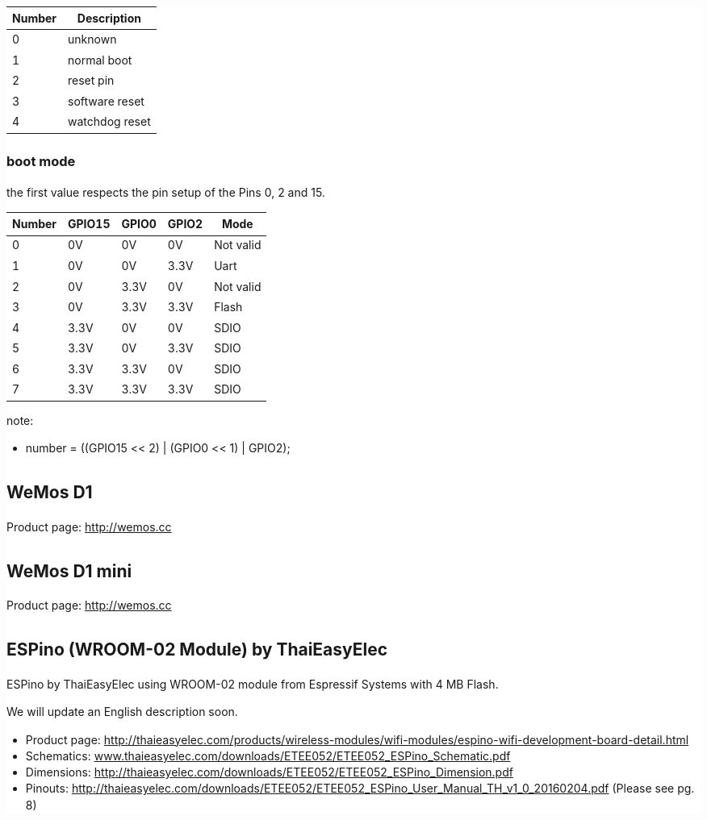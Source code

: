| Number | Description            |
| ------ | ---------------------- |
| 0      | unknown                |
| 1      | normal boot            |
| 2      | reset pin              |
| 3      | software reset         |
| 4      | watchdog reset         |


### boot mode

the first value respects the pin setup of the Pins 0, 2 and 15.

| Number | GPIO15 | GPIO0 | GPIO2 | Mode       |
| ------ | ------ | ----- | ----- | ---------- |
| 0      | 0V     | 0V    | 0V    | Not valid  |
| 1      | 0V     | 0V    | 3.3V  | Uart       |
| 2      | 0V     | 3.3V  | 0V    | Not valid  |
| 3      | 0V     | 3.3V  | 3.3V  | Flash      |
| 4      | 3.3V   | 0V    | 0V    | SDIO       |
| 5      | 3.3V   | 0V    | 3.3V  | SDIO       |
| 6      | 3.3V   | 3.3V  | 0V    | SDIO       |
| 7      | 3.3V   | 3.3V  | 3.3V  | SDIO       |

note:
 - number = ((GPIO15 << 2) | (GPIO0 << 1) | GPIO2);

## WeMos D1
Product page: http://wemos.cc

## WeMos D1 mini
Product page: http://wemos.cc

## ESPino (WROOM-02 Module) by ThaiEasyElec
ESPino by ThaiEasyElec using WROOM-02 module from Espressif Systems with 4 MB Flash.

We will update an English description soon.
- Product page: http://thaieasyelec.com/products/wireless-modules/wifi-modules/espino-wifi-development-board-detail.html
- Schematics: www.thaieasyelec.com/downloads/ETEE052/ETEE052_ESPino_Schematic.pdf
- Dimensions: http://thaieasyelec.com/downloads/ETEE052/ETEE052_ESPino_Dimension.pdf
- Pinouts: http://thaieasyelec.com/downloads/ETEE052/ETEE052_ESPino_User_Manual_TH_v1_0_20160204.pdf (Please see pg. 8)




